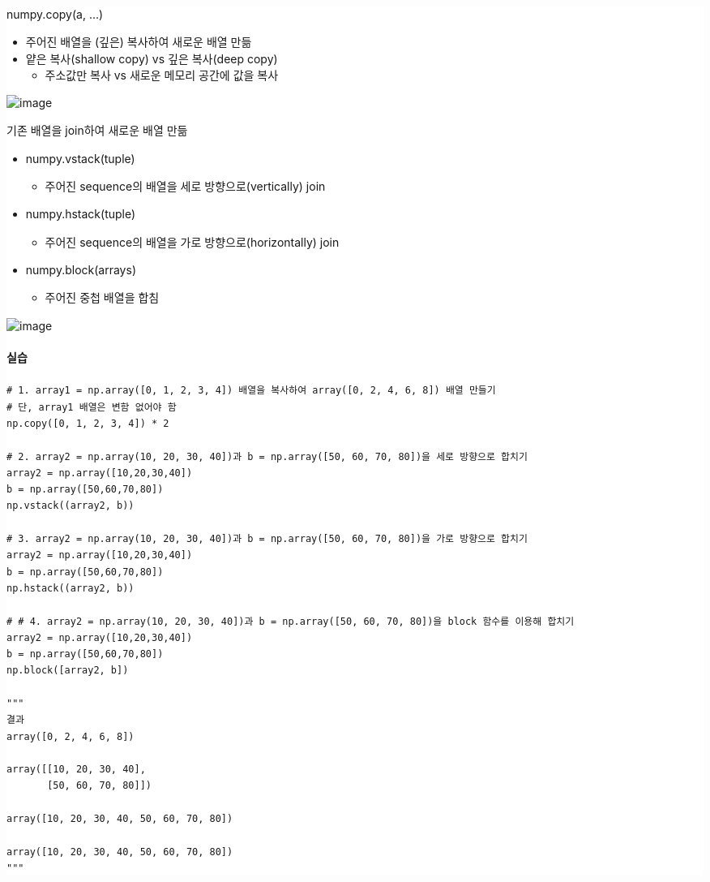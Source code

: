 numpy.copy(a, ...)
- 주어진 배열을 (깊은) 복사하여 새로운 배열 만듦
- 얕은 복사(shallow copy) vs 깊은 복사(deep copy)
  - 주소값만 복사 vs 새로운 메모리 공간에 값을 복사
 
<img width="566" alt="image" src="https://github.com/user-attachments/assets/f51edd2d-28d6-4b10-9019-1f432025ddf8">

기존 배열을 join하여 새로운 배열 만듦
- numpy.vstack(tuple)
  - 주어진 sequence의 배열을 세로 방향으로(vertically) join
 
- numpy.hstack(tuple)
  - 주어진 sequence의 배열을 가로 방향으로(horizontally) join
 
- numpy.block(arrays)
  - 주어진 중첩 배열을 합침
 
<img width="602" alt="image" src="https://github.com/user-attachments/assets/fab887b2-486b-42c2-ac48-a56f7139338a">

#### 실습
```
# 1. array1 = np.array([0, 1, 2, 3, 4]) 배열을 복사하여 array([0, 2, 4, 6, 8]) 배열 만들기
# 단, array1 배열은 변함 없어야 함
np.copy([0, 1, 2, 3, 4]) * 2

# 2. array2 = np.array(10, 20, 30, 40])과 b = np.array([50, 60, 70, 80])을 세로 방향으로 합치기
array2 = np.array([10,20,30,40])
b = np.array([50,60,70,80])
np.vstack((array2, b))

# 3. array2 = np.array(10, 20, 30, 40])과 b = np.array([50, 60, 70, 80])을 가로 방향으로 합치기
array2 = np.array([10,20,30,40])
b = np.array([50,60,70,80])
np.hstack((array2, b))

# # 4. array2 = np.array(10, 20, 30, 40])과 b = np.array([50, 60, 70, 80])을 block 함수를 이용해 합치기
array2 = np.array([10,20,30,40])
b = np.array([50,60,70,80])
np.block([array2, b])

"""
결과
array([0, 2, 4, 6, 8])

array([[10, 20, 30, 40],
       [50, 60, 70, 80]])

array([10, 20, 30, 40, 50, 60, 70, 80])

array([10, 20, 30, 40, 50, 60, 70, 80])
"""
```
